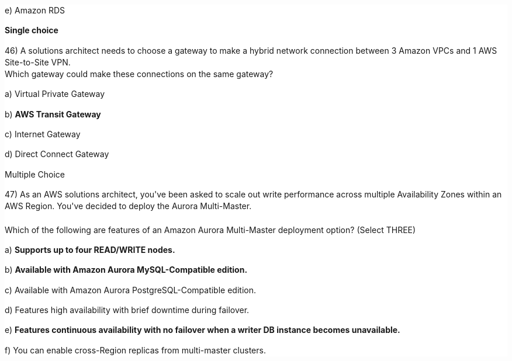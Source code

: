 e)  Amazon RDS

**Single choice**

46\) A solutions architect needs to choose a gateway to make a hybrid
network connection between 3 Amazon VPCs and 1 AWS Site-to-Site VPN.\
Which gateway could make these connections on the same gateway?

a)  Virtual Private Gateway

b)  **AWS Transit Gateway**

c)  Internet Gateway

d)  Direct Connect Gateway

Multiple Choice

47\) As an AWS solutions architect, you\'ve been asked to scale out
write performance across multiple Availability Zones within an AWS
Region. You\'ve decided to deploy the Aurora Multi-Master.\
\
Which of the following are features of an Amazon Aurora Multi-Master
deployment option? (Select THREE)

a)  **Supports up to four READ/WRITE nodes.**

b)  **Available with Amazon Aurora MySQL-Compatible edition.**

c)  Available with Amazon Aurora PostgreSQL-Compatible edition.

d)  Features high availability with brief downtime during failover.

e)  **Features continuous availability with no failover when a writer DB
    instance becomes unavailable.**

f)  You can enable cross-Region replicas from multi-master clusters.
